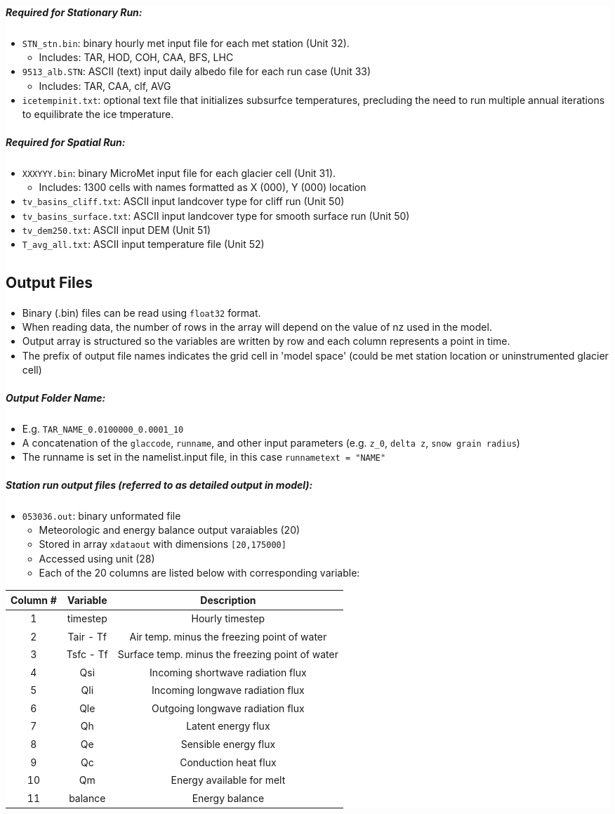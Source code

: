 ##### Required for Stationary Run:

 - `STN_stn.bin`: binary hourly met input file for each met station (Unit 32).
    * Includes: TAR, HOD, COH, CAA, BFS, LHC
- `9513_alb.STN`: ASCII (text) input daily albedo file for each run case (Unit 33)
    * Includes: TAR, CAA, clf, AVG
- `icetempinit.txt`: optional text file that initializes subsurfce temperatures, precluding the need to run multiple annual iterations to equilibrate the ice tmperature. 

##### Required for Spatial Run:

- `XXXYYY.bin`: binary MicroMet input file for each glacier cell (Unit 31). 
    * Includes: 1300 cells with names formatted as X (000), Y (000) location
- `tv_basins_cliff.txt`: ASCII input landcover type for cliff run (Unit 50)
- `tv_basins_surface.txt`: ASCII input landcover type for smooth surface run (Unit 50)
- `tv_dem250.txt`: ASCII input DEM (Unit 51)
- `T_avg_all.txt`: ASCII input temperature file (Unit 52)

## <a name="output_files"></a>Output Files

- Binary (.bin) files can be read using `float32` format.
- When reading data, the number of rows in the array will depend on the value of nz used in the model.
- Output array is structured so the variables are written by row and each column represents a point in time.
- The prefix of output file names indicates the grid cell in 'model space' (could be met station location or uninstrumented glacier cell)

##### Output Folder Name:

* E.g. `TAR_NAME_0.0100000_0.0001_10`
* A concatenation of the `glaccode`, `runname`, and other input parameters (e.g. `z_0`, `delta z`, `snow grain radius`)
* The runname is set in the namelist.input file, in this case `runnametext = "NAME"`

##### Station run output files (referred to as detailed output in model):

- `053036.out`: binary unformated file
    * Meteorologic and energy balance output varaiables (20)
    * Stored in array `xdataout` with dimensions `[20,175000]`
    * Accessed using unit (28)
    * Each of the 20 columns are listed below with corresponding variable:

| Column # |   Variable   |                   Description                   |
|:--------:|:------------:|:-----------------------------------------------:|
|     1    |   timestep   |                 Hourly timestep                 |
|     2    |   Tair - Tf  |   Air temp. minus the freezing point of water   |
|     3    |   Tsfc - Tf  | Surface temp. minus the freezing point of water |
|     4    |      Qsi     |        Incoming shortwave radiation flux        |
|     5    |      Qli     |         Incoming longwave radiation flux        |
|     6    |      Qle     |         Outgoing longwave radiation flux        |
|     7    |      Qh      |                Latent energy flux               |
|     8    |      Qe      |               Sensible energy flux              |
|     9    |      Qc      |               Conduction heat flux              |
|    10    |      Qm      |            Energy available for melt            |
|    11    |    balance   |                  Energy balance                 |